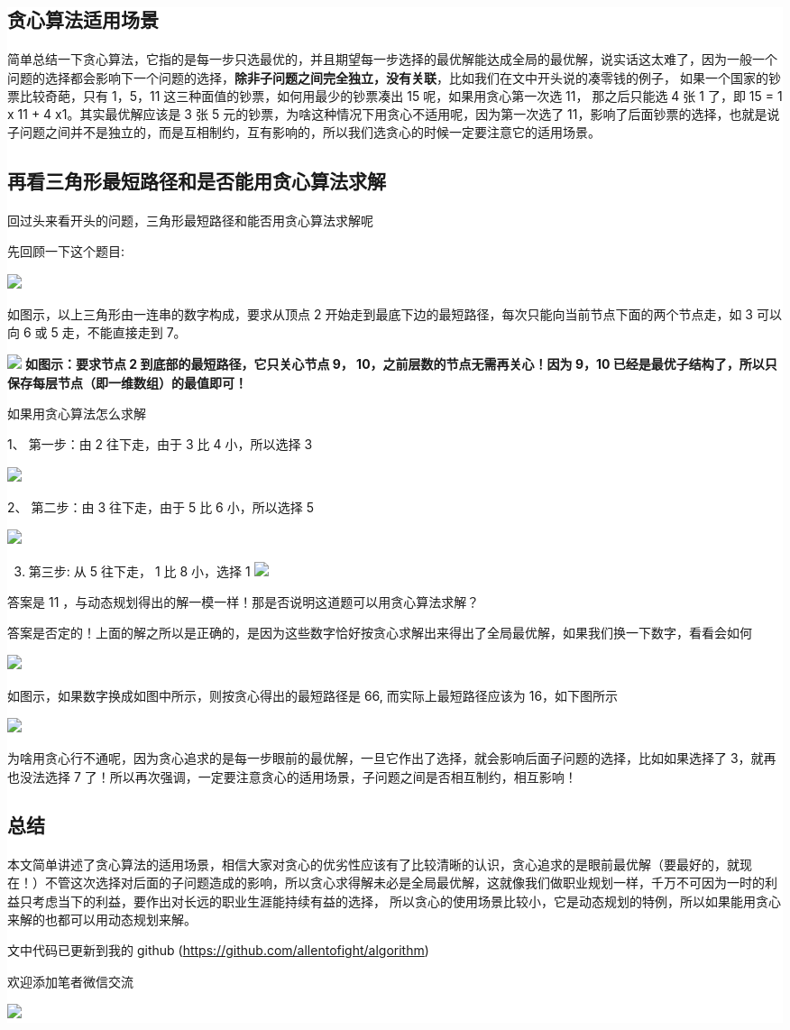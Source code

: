 
## 贪心算法适用场景
简单总结一下贪心算法，它指的是每一步只选最优的，并且期望每一步选择的最优解能达成全局的最优解，说实话这太难了，因为一般一个问题的选择都会影响下一个问题的选择，**除非子问题之间完全独立，没有关联**，比如我们在文中开头说的凑零钱的例子， 如果一个国家的钞票比较奇葩，只有 1，5，11 这三种面值的钞票，如何用最少的钞票凑出 15 呢，如果用贪心第一次选 11， 那之后只能选 4 张 1 了，即 15 = 1 x 11 + 4 x1。其实最优解应该是 3 张 5 元的钞票，为啥这种情况下用贪心不适用呢，因为第一次选了 11，影响了后面钞票的选择，也就是说子问题之间并不是独立的，而是互相制约，互有影响的，所以我们选贪心的时候一定要注意它的适用场景。

## 再看三角形最短路径和是否能用贪心算法求解
回过头来看开头的问题，三角形最短路径和能否用贪心算法求解呢

先回顾一下这个题目:

![](https://user-gold-cdn.xitu.io/2020/2/27/1708255757039284?w=878&h=692&f=png&s=40196)

如图示，以上三角形由一连串的数字构成，要求从顶点 2 开始走到最底下边的最短路径，每次只能向当前节点下面的两个节点走，如 3 可以向 6 或 5 走，不能直接走到 7。

![](https://user-gold-cdn.xitu.io/2020/2/27/1708255758c627b7?w=455&h=340&f=png&s=20035)
**如图示：要求节点 2 到底部的最短路径，它只关心节点 9， 10，之前层数的节点无需再关心！因为 9，10 已经是最优子结构了，所以只保存每层节点（即一维数组）的最值即可！**

如果用贪心算法怎么求解

1、 第一步：由 2 往下走，由于 3 比 4 小，所以选择 3

![](https://user-gold-cdn.xitu.io/2020/2/27/170825578ce8d6be?w=431&h=345&f=png&s=15865)

2、 第二步：由 3  往下走，由于 5 比 6 小，所以选择 5

![](https://user-gold-cdn.xitu.io/2020/2/27/1708255762e6e9ad?w=432&h=348&f=png&s=16911)

3. 第三步: 从 5 往下走， 1 比 8 小，选择 1
![](https://user-gold-cdn.xitu.io/2020/2/27/1708255774c7e4f6?w=440&h=351&f=png&s=17986)

答案是 11 ，与动态规划得出的解一模一样！那是否说明这道题可以用贪心算法求解？

答案是否定的！上面的解之所以是正确的，是因为这些数字恰好按贪心求解出来得出了全局最优解，如果我们换一下数字，看看会如何

![](https://user-gold-cdn.xitu.io/2020/2/27/170825585d3f00b0?w=445&h=345&f=png&s=18595)

如图示，如果数字换成如图中所示，则按贪心得出的最短路径是 66, 而实际上最短路径应该为 16，如下图所示

![](https://user-gold-cdn.xitu.io/2020/2/27/17082557b59e36d3?w=448&h=348&f=png&s=18132)

为啥用贪心行不通呢，因为贪心追求的是每一步眼前的最优解，一旦它作出了选择，就会影响后面子问题的选择，比如如果选择了 3，就再也没法选择 7 了！所以再次强调，一定要注意贪心的适用场景，子问题之间是否相互制约，相互影响！

## 总结

本文简单讲述了贪心算法的适用场景，相信大家对贪心的优劣性应该有了比较清晰的认识，贪心追求的是眼前最优解（要最好的，就现在！）不管这次选择对后面的子问题造成的影响，所以贪心求得解未必是全局最优解，这就像我们做职业规划一样，千万不可因为一时的利益只考虑当下的利益，要作出对长远的职业生涯能持续有益的选择， 所以贪心的使用场景比较小，它是动态规划的特例，所以如果能用贪心来解的也都可以用动态规划来解。

文中代码已更新到我的 github (https://github.com/allentofight/algorithm)

欢迎添加笔者微信交流

![](https://user-gold-cdn.xitu.io/2020/2/27/1708255883e44a85?w=752&h=974&f=jpeg&s=62757)